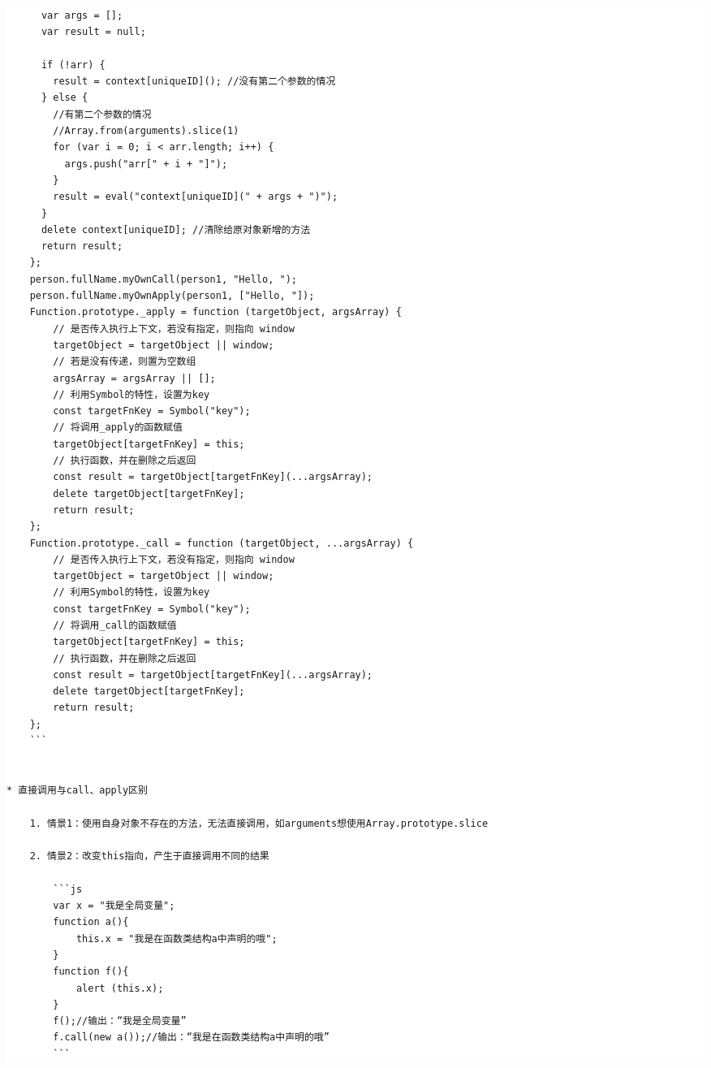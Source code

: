           var args = [];
          var result = null;

          if (!arr) {
            result = context[uniqueID](); //没有第二个参数的情况
          } else {
            //有第二个参数的情况
            //Array.from(arguments).slice(1)
            for (var i = 0; i < arr.length; i++) {
              args.push("arr[" + i + "]");
            }
            result = eval("context[uniqueID](" + args + ")");
          }
          delete context[uniqueID]; //清除给原对象新增的方法
          return result;
        };
        person.fullName.myOwnCall(person1, "Hello, ");
        person.fullName.myOwnApply(person1, ["Hello, "]);
        Function.prototype._apply = function (targetObject, argsArray) {
            // 是否传入执行上下文，若没有指定，则指向 window
            targetObject = targetObject || window;
            // 若是没有传递，则置为空数组
            argsArray = argsArray || [];
            // 利用Symbol的特性，设置为key
            const targetFnKey = Symbol("key");
            // 将调用_apply的函数赋值
            targetObject[targetFnKey] = this;
            // 执行函数，并在删除之后返回
            const result = targetObject[targetFnKey](...argsArray);
            delete targetObject[targetFnKey];
            return result;
        };
        Function.prototype._call = function (targetObject, ...argsArray) {
            // 是否传入执行上下文，若没有指定，则指向 window
            targetObject = targetObject || window;
            // 利用Symbol的特性，设置为key
            const targetFnKey = Symbol("key");
            // 将调用_call的函数赋值
            targetObject[targetFnKey] = this;
            // 执行函数，并在删除之后返回
            const result = targetObject[targetFnKey](...argsArray);
            delete targetObject[targetFnKey];
            return result;
        };
        ```


    * 直接调用与call、apply区别
    
        1. 情景1：使用自身对象不存在的方法，无法直接调用，如arguments想使用Array.prototype.slice
    
        2. 情景2：改变this指向，产生于直接调用不同的结果
    
            ```js
            var x = "我是全局变量";
            function a(){
                this.x = "我是在函数类结构a中声明的哦";
            }
            function f(){
                alert (this.x);
            }
            f();//输出：“我是全局变量”
            f.call(new a());//输出：“我是在函数类结构a中声明的哦”
            ```
    